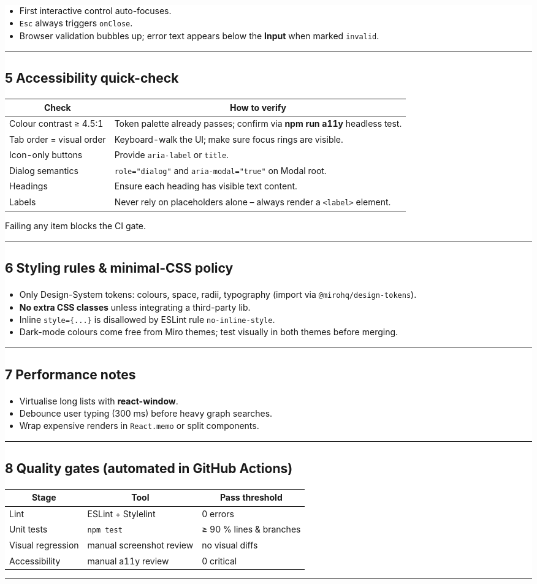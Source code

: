```tsx
```

- First interactive control auto-focuses.
- `Esc` always triggers `onClose`.
- Browser validation bubbles up; error text appears below the **Input** when
  marked `invalid`.

---

## 5 Accessibility quick-check

| Check                    | How to verify                                                             |
| ------------------------ | ------------------------------------------------------------------------- |
| Colour contrast ≥ 4.5:1  | Token palette already passes; confirm via **npm run a11y** headless test. |
| Tab order = visual order | Keyboard-walk the UI; make sure focus rings are visible.                  |
| Icon-only buttons        | Provide `aria-label` or `title`.                                          |
| Dialog semantics         | `role="dialog"` and `aria-modal="true"` on Modal root.                    |
| Headings                 | Ensure each heading has visible text content.                             |
| Labels                   | Never rely on placeholders alone – always render a `<label>` element.     |

Failing any item blocks the CI gate.

---

## 6 Styling rules & minimal-CSS policy

- Only Design-System tokens: colours, space, radii, typography (import via
  `@mirohq/design-tokens`).
- **No extra CSS classes** unless integrating a third-party lib.
- Inline `style={...}` is disallowed by ESLint rule `no-inline-style`.
- Dark-mode colours come free from Miro themes; test visually in both themes
  before merging.

---

## 7 Performance notes

- Virtualise long lists with **react-window**.
- Debounce user typing (300 ms) before heavy graph searches.
- Wrap expensive renders in `React.memo` or split components.

---

## 8 Quality gates (automated in GitHub Actions)

| Stage             | Tool                     | Pass threshold          |
| ----------------- | ------------------------ | ----------------------- |
| Lint              | ESLint + Stylelint       | 0 errors                |
| Unit tests        | `npm test`               | ≥ 90 % lines & branches |
| Visual regression | manual screenshot review | no visual diffs         |
| Accessibility     | manual a11y review       | 0 critical              |

---